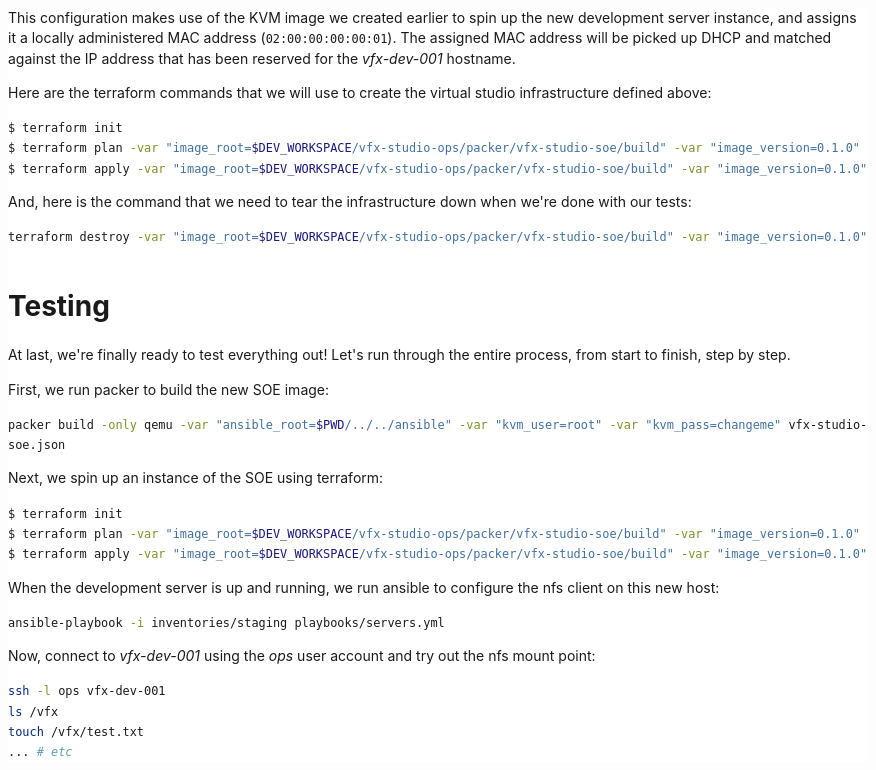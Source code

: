 
This configuration makes use of the KVM image we created earlier to spin up the new development server instance, and assigns it a locally administered MAC address (`02:00:00:00:00:01`). The assigned MAC address will be picked up DHCP and matched against the IP address that has been reserved for the *vfx-dev-001* hostname.

Here are the terraform commands that we will use to create the virtual studio infrastructure defined above:

```bash
$ terraform init
$ terraform plan -var "image_root=$DEV_WORKSPACE/vfx-studio-ops/packer/vfx-studio-soe/build" -var "image_version=0.1.0" 
$ terraform apply -var "image_root=$DEV_WORKSPACE/vfx-studio-ops/packer/vfx-studio-soe/build" -var "image_version=0.1.0" 
```

And, here is the command that we need to tear the infrastructure down when we're done with our tests:

```bash
terraform destroy -var "image_root=$DEV_WORKSPACE/vfx-studio-ops/packer/vfx-studio-soe/build" -var "image_version=0.1.0"
```

# Testing

At last, we're finally ready to test everything out! Let's run through the entire process, from start to finish, step by step.

First, we run packer to build the new SOE image:

```bash
packer build -only qemu -var "ansible_root=$PWD/../../ansible" -var "kvm_user=root" -var "kvm_pass=changeme" vfx-studio-soe.json
```

Next, we spin up an instance of the SOE using terraform:

```bash
$ terraform init
$ terraform plan -var "image_root=$DEV_WORKSPACE/vfx-studio-ops/packer/vfx-studio-soe/build" -var "image_version=0.1.0" 
$ terraform apply -var "image_root=$DEV_WORKSPACE/vfx-studio-ops/packer/vfx-studio-soe/build" -var "image_version=0.1.0" 
```

When the development server is up and running, we run ansible to configure the nfs client on this new host:

```bash
ansible-playbook -i inventories/staging playbooks/servers.yml
```

Now, connect to *vfx-dev-001* using the *ops* user account and try out the nfs mount point:

```bash
ssh -l ops vfx-dev-001
ls /vfx
touch /vfx/test.txt
... # etc
```
